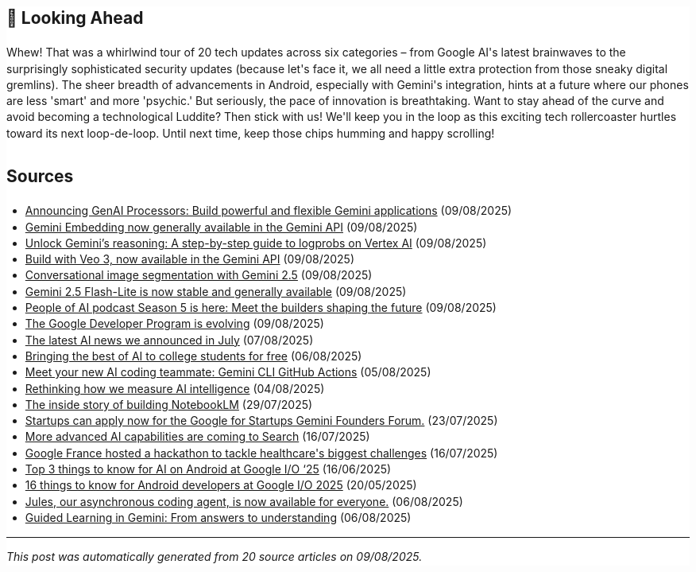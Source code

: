 ## 🚀 Looking Ahead

Whew!  That was a whirlwind tour of 20 tech updates across six categories – from Google AI's latest brainwaves to the surprisingly sophisticated security updates (because let's face it, we all need a little extra protection from those sneaky digital gremlins).  The sheer breadth of advancements in Android, especially with Gemini's integration, hints at a future where our phones are less 'smart' and more 'psychic.'  But seriously, the pace of innovation is breathtaking.  Want to stay ahead of the curve and avoid becoming a technological Luddite?  Then stick with us!  We'll keep you in the loop as this exciting tech rollercoaster hurtles toward its next loop-de-loop.  Until next time, keep those chips humming and happy scrolling!

## Sources

- [Announcing GenAI Processors: Build powerful and flexible Gemini applications](https://developers.googleblog.com/en/genai-processors/) (09/08/2025)
- [Gemini Embedding now generally available in the Gemini API](https://developers.googleblog.com/en/gemini-embedding-available-gemini-api/) (09/08/2025)
- [Unlock Gemini’s reasoning: A step-by-step guide to logprobs on Vertex AI](https://developers.googleblog.com/en/unlock-gemini-reasoning-with-logprobs-on-vertex-ai/) (09/08/2025)
- [Build with Veo 3, now available in the Gemini API](https://developers.googleblog.com/en/veo-3-now-available-gemini-api/) (09/08/2025)
- [Conversational image segmentation with Gemini 2.5](https://developers.googleblog.com/en/conversational-image-segmentation-gemini-2-5/) (09/08/2025)
- [Gemini 2.5 Flash-Lite is now stable and generally available](https://developers.googleblog.com/en/gemini-25-flash-lite-is-now-stable-and-generally-available/) (09/08/2025)
- [People of AI podcast Season 5 is here: Meet the builders shaping the future](https://developers.googleblog.com/en/people-of-ai-podcast-season-5/) (09/08/2025)
- [The Google Developer Program is evolving](https://developers.googleblog.com/en/google-developer-program-join-connect-code/) (09/08/2025)
- [The latest AI news we announced in July](https://blog.google/technology/ai/google-ai-updates-july-2025/) (07/08/2025)
- [Bringing the best of AI to college students for free](https://blog.google/products/gemini/google-ai-pro-students-learning/) (06/08/2025)
- [Meet your new AI coding teammate: Gemini CLI GitHub Actions](https://blog.google/technology/developers/introducing-gemini-cli-github-actions/) (05/08/2025)
- [Rethinking how we measure AI intelligence](https://blog.google/technology/ai/kaggle-game-arena/) (04/08/2025)
- [The inside story of building NotebookLM](https://blog.google/technology/ai/developing-notebooklm/) (29/07/2025)
- [Startups can apply now for the Google for Startups Gemini Founders Forum.](https://blog.google/outreach-initiatives/entrepreneurs/apply-google-for-startups-gemini-founders-fund/) (23/07/2025)
- [More advanced AI capabilities are coming to Search](https://blog.google/products/search/deep-search-business-calling-google-search/) (16/07/2025)
- [Google France hosted a hackathon to tackle healthcare's biggest challenges](https://blog.google/technology/health/google-france-ai-healthcare-hackathon/) (16/07/2025)
- [Top 3 things to know for AI on Android at Google I/O ‘25](https://android-developers.googleblog.com/2025/06/top-3-updates-for-ai-on-android-google-io.html) (16/06/2025)
- [16 things to know for Android developers at Google I/O 2025](https://android-developers.googleblog.com/2025/05/16-things-to-know-for-android-developers-google-io-2025.html) (20/05/2025)
- [Jules, our asynchronous coding agent, is now available for everyone.](https://blog.google/technology/google-labs/jules-now-available/) (06/08/2025)
- [Guided Learning in Gemini: From answers to understanding](https://blog.google/outreach-initiatives/education/guided-learning/) (06/08/2025)

---
*This post was automatically generated from 20 source articles on 09/08/2025.*
